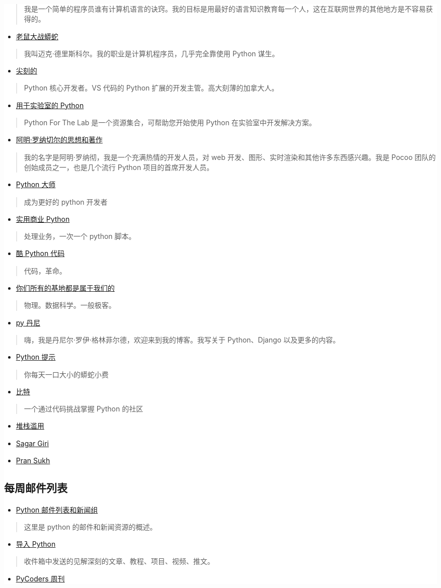 > 我是一个简单的程序员谁有计算机语言的诀窍。我的目标是用最好的语言知识教育每一个人，这在互联网世界的其他地方是不容易获得的。

*   [老鼠大战蟒蛇](https://www.blog.pythonlibrary.org/)

> 我叫迈克·德里斯科尔。我的职业是计算机程序员，几乎完全靠使用 Python 谋生。

*   [尖刻的](https://snarky.ca/)

> Python 核心开发者。VS 代码的 Python 扩展的开发主管。高大刻薄的加拿大人。

*   [用于实验室的 Python](https://www.pythonforthelab.com/blog/)

> Python For The Lab 是一个资源集合，可帮助您开始使用 Python 在实验室中开发解决方案。

*   [阿明·罗纳切尔的思想和著作](http://lucumr.pocoo.org/)

> 我的名字是阿明·罗纳彻，我是一个充满热情的开发人员，对 web 开发、图形、实时渲染和其他许多东西感兴趣。我是 Pocoo 团队的创始成员之一，也是几个流行 Python 项目的首席开发人员。

*   [Python 大师](https://thepythonguru.com/blog/)

> 成为更好的 python 开发者

*   [实用商业 Python](http://pbpython.com/)

> 处理业务，一次一个 python 脚本。

*   [酷 Python 代码](https://coolpythoncodes.com/)

> 代码，革命。

*   [你们所有的基地都是属于我们的](https://allofyourbases.com/)

> 物理。数据科学。一般极客。

*   [py 丹尼](https://www.pydanny.com/)

> 嗨，我是丹尼尔·罗伊·格林菲尔德，欢迎来到我的博客。我写关于 Python、Django 以及更多的内容。

*   [Python 提示](https://pythontips.com/)

> 你每天一口大小的蟒蛇小费

*   [比特](https://pybit.es/pages/articles.html)

> 一个通过代码挑战掌握 Python 的社区

*   [堆栈滥用](https://stackabuse.com/tag/python/)

*   [Sagar Giri](https://girisagar46.github.io/)

*   [Pran Sukh](https://pransukh.blogspot.com/)

## [](#weekly-mailing-lists)每周邮件列表

*   [Python 邮件列表和新闻组](https://www.python.org/community/lists/)

> 这里是 python 的邮件和新闻资源的概述。

*   [导入 Python](https://importpython.com/newsletter/)

> 收件箱中发送的见解深刻的文章、教程、项目、视频、推文。

*   [PyCoders 周刊](https://pycoders.com/)
